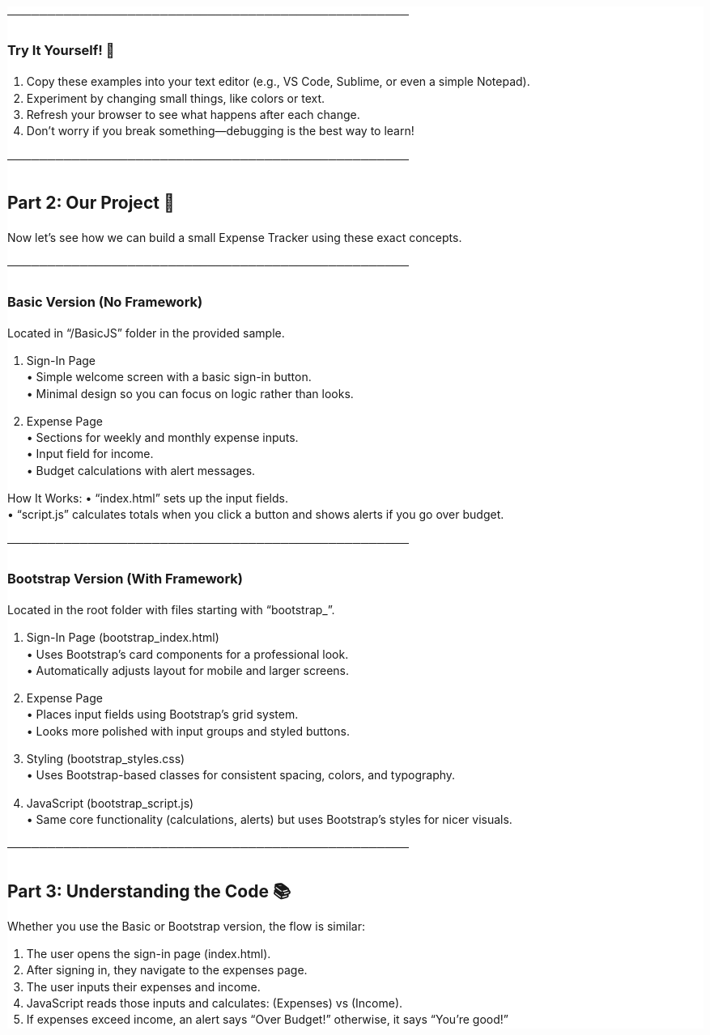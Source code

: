 ──────────────────────────────────────────────────
### Try It Yourself! 🎯

1. Copy these examples into your text editor (e.g., VS Code, Sublime, or even a simple Notepad).  
2. Experiment by changing small things, like colors or text.  
3. Refresh your browser to see what happens after each change.  
4. Don’t worry if you break something—debugging is the best way to learn!

──────────────────────────────────────────────────
## Part 2: Our Project 🚀

Now let’s see how we can build a small Expense Tracker using these exact concepts.

──────────────────────────────────────────────────
### Basic Version (No Framework)
Located in “/BasicJS” folder in the provided sample.

1. Sign-In Page  
   • Simple welcome screen with a basic sign-in button.  
   • Minimal design so you can focus on logic rather than looks.

2. Expense Page  
   • Sections for weekly and monthly expense inputs.  
   • Input field for income.  
   • Budget calculations with alert messages.  

How It Works:
• “index.html” sets up the input fields.  
• “script.js” calculates totals when you click a button and shows alerts if you go over budget.

──────────────────────────────────────────────────
### Bootstrap Version (With Framework)
Located in the root folder with files starting with “bootstrap_”.

1. Sign-In Page (bootstrap_index.html)  
   • Uses Bootstrap’s card components for a professional look.  
   • Automatically adjusts layout for mobile and larger screens.

2. Expense Page  
   • Places input fields using Bootstrap’s grid system.  
   • Looks more polished with input groups and styled buttons.

3. Styling (bootstrap_styles.css)  
   • Uses Bootstrap-based classes for consistent spacing, colors, and typography.

4. JavaScript (bootstrap_script.js)  
   • Same core functionality (calculations, alerts) but uses Bootstrap’s styles for nicer visuals.

──────────────────────────────────────────────────
## Part 3: Understanding the Code 📚

Whether you use the Basic or Bootstrap version, the flow is similar:
1. The user opens the sign-in page (index.html).  
2. After signing in, they navigate to the expenses page.  
3. The user inputs their expenses and income.  
4. JavaScript reads those inputs and calculates: (Expenses) vs (Income).  
5. If expenses exceed income, an alert says “Over Budget!” otherwise, it says “You’re good!”
